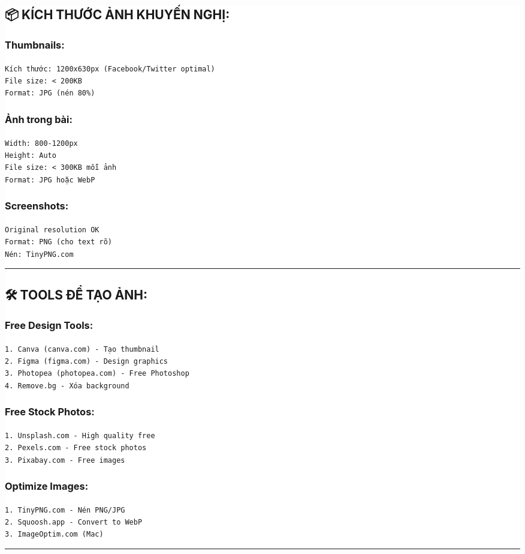 
## 📦 KÍCH THƯỚC ẢNH KHUYẾN NGHỊ:

### **Thumbnails:**
```
Kích thước: 1200x630px (Facebook/Twitter optimal)
File size: < 200KB
Format: JPG (nén 80%)
```

### **Ảnh trong bài:**
```
Width: 800-1200px
Height: Auto
File size: < 300KB mỗi ảnh
Format: JPG hoặc WebP
```

### **Screenshots:**
```
Original resolution OK
Format: PNG (cho text rõ)
Nén: TinyPNG.com
```

---

## 🛠️ TOOLS ĐỂ TẠO ẢNH:

### **Free Design Tools:**
```
1. Canva (canva.com) - Tạo thumbnail
2. Figma (figma.com) - Design graphics
3. Photopea (photopea.com) - Free Photoshop
4. Remove.bg - Xóa background
```

### **Free Stock Photos:**
```
1. Unsplash.com - High quality free
2. Pexels.com - Free stock photos
3. Pixabay.com - Free images
```

### **Optimize Images:**
```
1. TinyPNG.com - Nén PNG/JPG
2. Squoosh.app - Convert to WebP
3. ImageOptim.com (Mac)
```

---